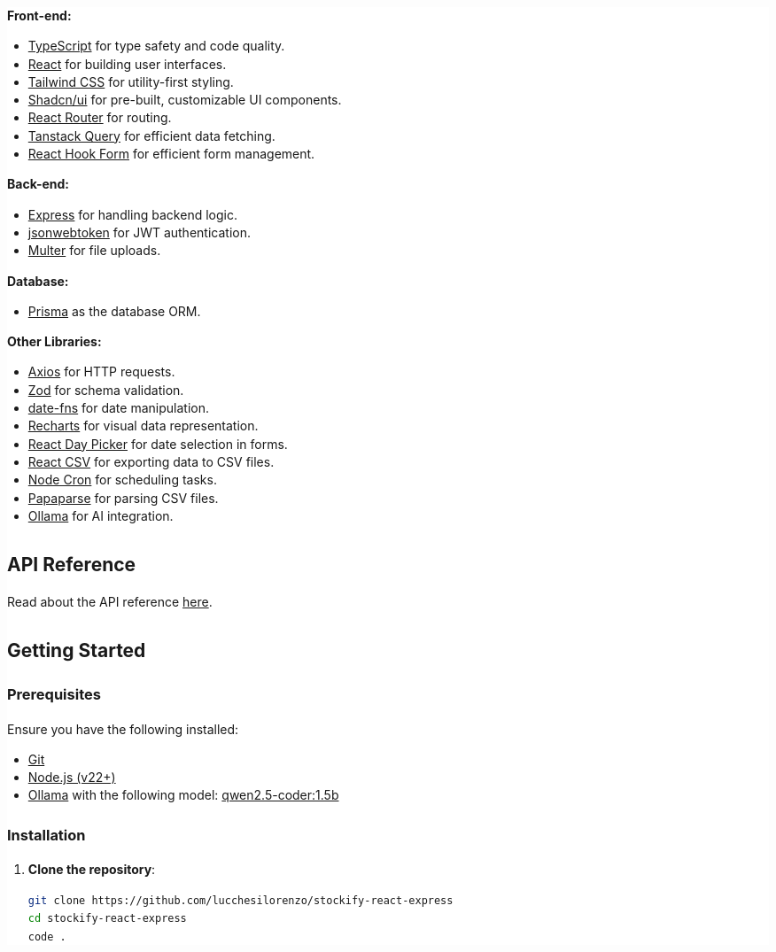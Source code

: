 **Front-end:**

- [TypeScript](https://www.typescriptlang.org/) for type safety and code quality.
- [React](https://reactjs.org/) for building user interfaces.
- [Tailwind CSS](https://tailwindcss.com/) for utility-first styling.
- [Shadcn/ui](https://ui.shadcn.com/) for pre-built, customizable UI components.
- [React Router](https://reactrouter.com/) for routing.
- [Tanstack Query](https://tanstack.com/query/latest) for efficient data fetching.
- [React Hook Form](https://react-hook-form.com/) for efficient form management.

**Back-end:**

- [Express](https://expressjs.com/) for handling backend logic.
- [jsonwebtoken](https://github.com/auth0/node-jsonwebtoken) for JWT authentication.
- [Multer](https://github.com/expressjs/multer) for file uploads.

**Database:**

- [Prisma](https://www.prisma.io/) as the database ORM.

**Other Libraries:**

- [Axios](https://github.com/axios/axios) for HTTP requests.
- [Zod](https://zod.dev/) for schema validation.
- [date-fns](https://date-fns.org/) for date manipulation.
- [Recharts](https://recharts.org/en-US/) for visual data representation.
- [React Day Picker](https://react-day-picker.js.org/) for date selection in forms.
- [React CSV](https://github.com/react-csv/react-csv) for exporting data to CSV files.
- [Node Cron](https://github.com/merencia/node-cron) for scheduling tasks.
- [Papaparse](https://github.com/mholt/papaparse) for parsing CSV files.
- [Ollama](https://github.com/ollama/ollama-js) for AI integration.

## API Reference

Read about the API reference [here](./docs/api-reference.md).

## Getting Started

### Prerequisites

Ensure you have the following installed:

- [Git](https://git-scm.com/)
- [Node.js (v22+)](https://nodejs.org/en/)
- [Ollama](https://ollama.com/download) with the following model: [qwen2.5-coder:1.5b](https://ollama.com/library/qwen2.5-coder:1.5b)

### Installation

1. **Clone the repository**:

   ```bash
   git clone https://github.com/lucchesilorenzo/stockify-react-express
   cd stockify-react-express
   code .
   ```
